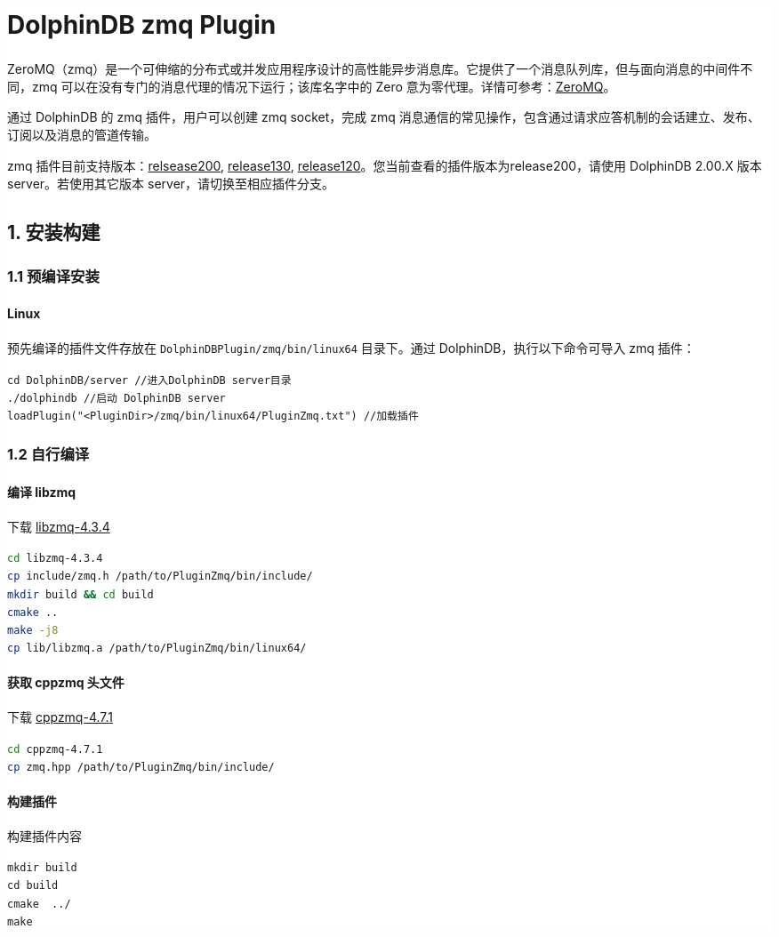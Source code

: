 # DolphinDB zmq Plugin

ZeroMQ（zmq）是一个可伸缩的分布式或并发应用程序设计的高性能异步消息库。它提供了一个消息队列库，但与面向消息的中间件不同，zmq 可以在没有专门的消息代理的情况下运行；该库名字中的 Zero 意为零代理。详情可参考：[ZeroMQ](https://zeromq.org/)。

通过 DolphinDB 的 zmq 插件，用户可以创建 zmq socket，完成 zmq 消息通信的常见操作，包含通过请求应答机制的会话建立、发布、订阅以及消息的管道传输。

zmq 插件目前支持版本：[relsease200](https://github.com/dolphindb/DolphinDBPlugin/blob/release200/zmq/README.md), [release130](https://github.com/dolphindb/DolphinDBPlugin/blob/release130/zmq/README.md), [release120](https://github.com/dolphindb/DolphinDBPlugin/blob/release120/zmq/README.md)。您当前查看的插件版本为release200，请使用 DolphinDB 2.00.X 版本 server。若使用其它版本 server，请切换至相应插件分支。

## 1. 安装构建

### 1.1 预编译安装

#### Linux

预先编译的插件文件存放在 `DolphinDBPlugin/zmq/bin/linux64` 目录下。通过 DolphinDB，执行以下命令可导入 zmq 插件：

```
cd DolphinDB/server //进入DolphinDB server目录
./dolphindb //启动 DolphinDB server
loadPlugin("<PluginDir>/zmq/bin/linux64/PluginZmq.txt") //加载插件
```

### 1.2 自行编译

#### 编译 libzmq

下载 [libzmq-4.3.4](https://github.com/zeromq/libzmq/releases/tag/v4.3.4)

```bash
cd libzmq-4.3.4
cp include/zmq.h /path/to/PluginZmq/bin/include/
mkdir build && cd build
cmake ..
make -j8
cp lib/libzmq.a /path/to/PluginZmq/bin/linux64/
```

#### 获取 cppzmq 头文件

下载 [cppzmq-4.7.1](https://github.com/zeromq/cppzmq/releases/tag/v4.7.1)

```bash
cd cppzmq-4.7.1
cp zmq.hpp /path/to/PluginZmq/bin/include/
```

#### 构建插件

构建插件内容

```
mkdir build
cd build
cmake  ../
make
```
